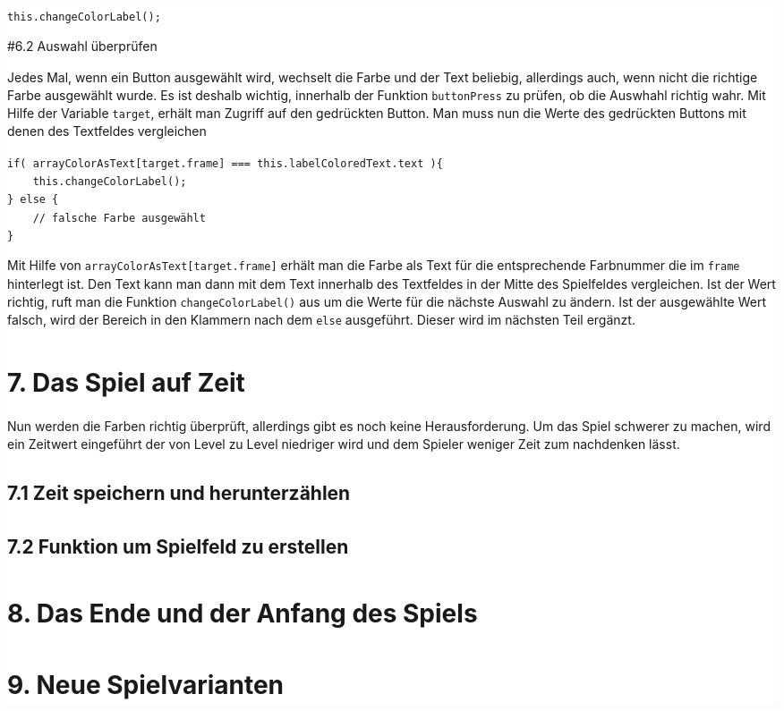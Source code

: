     this.changeColorLabel();


#6.2 Auswahl überprüfen

Jedes Mal, wenn ein Button ausgewählt wird, wechselt die Farbe und der Text beliebig, allerdings auch, wenn nicht die richtige Farbe ausgewählt wurde. Es ist deshalb wichtig, innerhalb der Funktion `buttonPress` zu prüfen, ob die Auswhahl richtig wahr. 
Mit Hilfe der Variable `target`, erhält man Zugriff auf den gedrückten Button. Man muss nun die Werte des gedrückten Buttons mit denen des Textfeldes vergleichen

    if( arrayColorAsText[target.frame] === this.labelColoredText.text ){
    	this.changeColorLabel();
    } else {
    	// falsche Farbe ausgewählt
    }

 Mit Hilfe von `arrayColorAsText[target.frame]` erhält man die Farbe als Text für die entsprechende Farbnummer die im `frame` hinterlegt ist. Den Text kann man dann mit dem Text innerhalb des Textfeldes in der Mitte des Spielfeldes vergleichen. 
 Ist der Wert richtig, ruft man die Funktion `changeColorLabel()` aus um die Werte für die nächste Auswahl zu ändern. Ist der ausgewählte Wert falsch, wird der Bereich in den Klammern nach dem `else` ausgeführt. Dieser wird im nächsten Teil ergänzt.

# 7. Das Spiel auf Zeit

Nun werden die Farben richtig überprüft, allerdings gibt es noch keine Herausforderung. Um das Spiel schwerer zu machen, wird ein Zeitwert eingeführt der von Level zu Level niedriger wird und dem Spieler weniger Zeit zum nachdenken lässt.

## 7.1 Zeit speichern und herunterzählen



## 7.2 Funktion um Spielfeld zu erstellen

# 8. Das Ende und der Anfang des Spiels

# 9. Neue Spielvarianten

